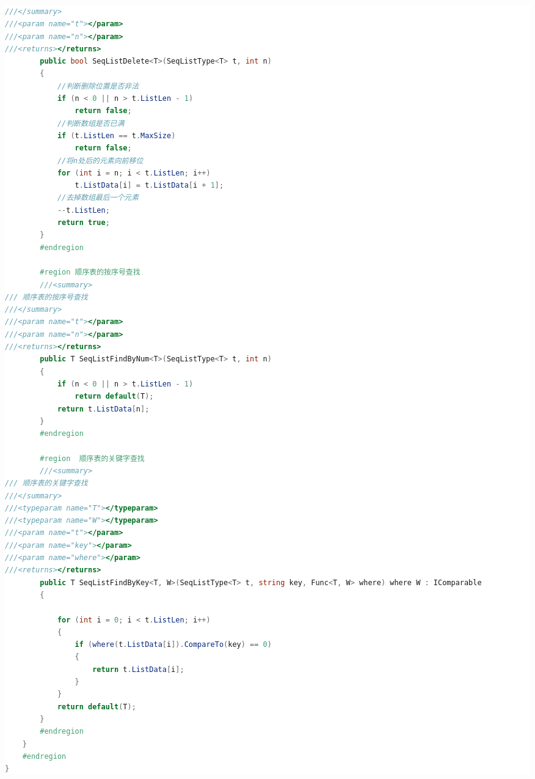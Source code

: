 ```csharp
///</summary>  
///<param name="t"></param>  
///<param name="n"></param>  
///<returns></returns>  
        public bool SeqListDelete<T>(SeqListType<T> t, int n)  
        {  
            //判断删除位置是否非法  
            if (n < 0 || n > t.ListLen - 1)  
                return false;  
            //判断数组是否已满  
            if (t.ListLen == t.MaxSize)  
                return false;  
            //将n处后的元素向前移位  
            for (int i = n; i < t.ListLen; i++)  
                t.ListData[i] = t.ListData[i + 1];  
            //去掉数组最后一个元素  
            --t.ListLen;  
            return true;  
        }  
        #endregion  
  
        #region 顺序表的按序号查找  
        ///<summary>  
/// 顺序表的按序号查找  
///</summary>  
///<param name="t"></param>  
///<param name="n"></param>  
///<returns></returns>  
        public T SeqListFindByNum<T>(SeqListType<T> t, int n)  
        {  
            if (n < 0 || n > t.ListLen - 1)  
                return default(T);  
            return t.ListData[n];  
        }  
        #endregion  
  
        #region  顺序表的关键字查找  
        ///<summary>  
/// 顺序表的关键字查找  
///</summary>  
///<typeparam name="T"></typeparam>  
///<typeparam name="W"></typeparam>  
///<param name="t"></param>  
///<param name="key"></param>  
///<param name="where"></param>  
///<returns></returns>  
        public T SeqListFindByKey<T, W>(SeqListType<T> t, string key, Func<T, W> where) where W : IComparable  
        {  
  
            for (int i = 0; i < t.ListLen; i++)  
            {  
                if (where(t.ListData[i]).CompareTo(key) == 0)  
                {  
                    return t.ListData[i];  
                }  
            }  
            return default(T);  
        }  
        #endregion  
    }  
    #endregion  
}
```

[0]: http://www.cnblogs.com/huangxincheng/archive/2011/11/28/2266861.html
[1]: http://pic002.cnblogs.com/images/2011/214741/2011112822472915.png